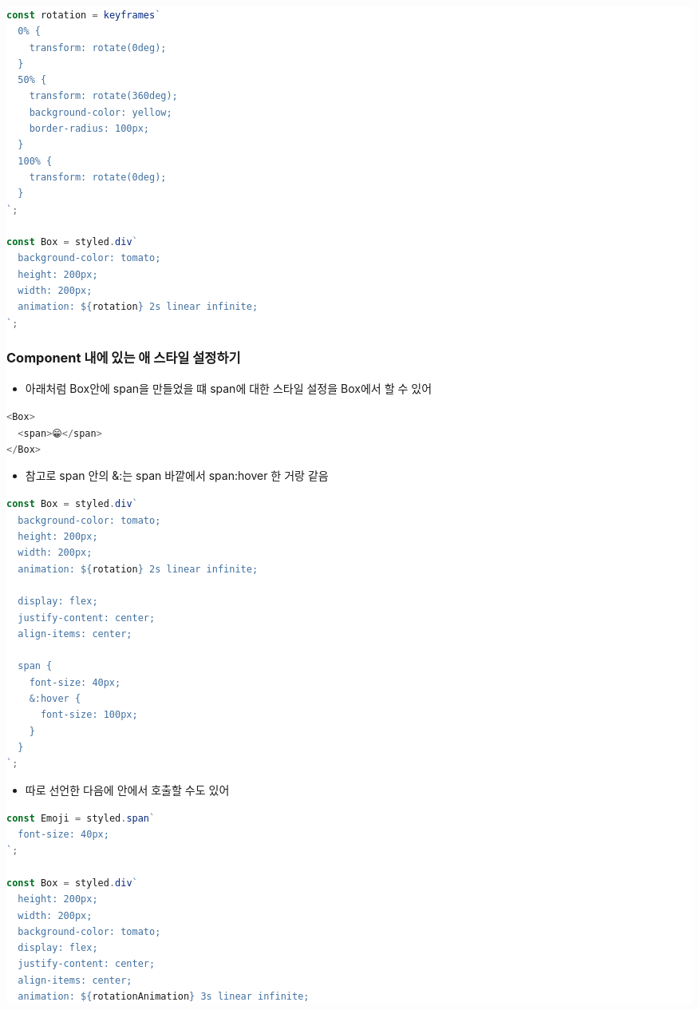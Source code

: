 ```js
const rotation = keyframes`
  0% {
    transform: rotate(0deg);
  }
  50% {
    transform: rotate(360deg);
    background-color: yellow;
    border-radius: 100px;
  }
  100% {
    transform: rotate(0deg);
  }
`;

const Box = styled.div`
  background-color: tomato;
  height: 200px;
  width: 200px;
  animation: ${rotation} 2s linear infinite;
`;
```
### Component 내에 있는 애 스타일 설정하기
* 아래처럼 Box안에 span을 만들었을 떄 span에 대한 스타일 설정을 Box에서 할 수 있어
```js
<Box>
  <span>😁</span>
</Box>
```
* 참고로 span 안의 &:는 span 바깥에서 span:hover 한 거랑 같음
```js
const Box = styled.div`
  background-color: tomato;
  height: 200px;
  width: 200px;
  animation: ${rotation} 2s linear infinite;

  display: flex;
  justify-content: center;
  align-items: center;
  
  span {
    font-size: 40px;
    &:hover {
      font-size: 100px;
    }
  }
`;
```
* 따로 선언한 다음에 안에서 호출할 수도 있어
```js
const Emoji = styled.span`
  font-size: 40px;
`;

const Box = styled.div`
  height: 200px;
  width: 200px;
  background-color: tomato;
  display: flex;
  justify-content: center;
  align-items: center;
  animation: ${rotationAnimation} 3s linear infinite;

```